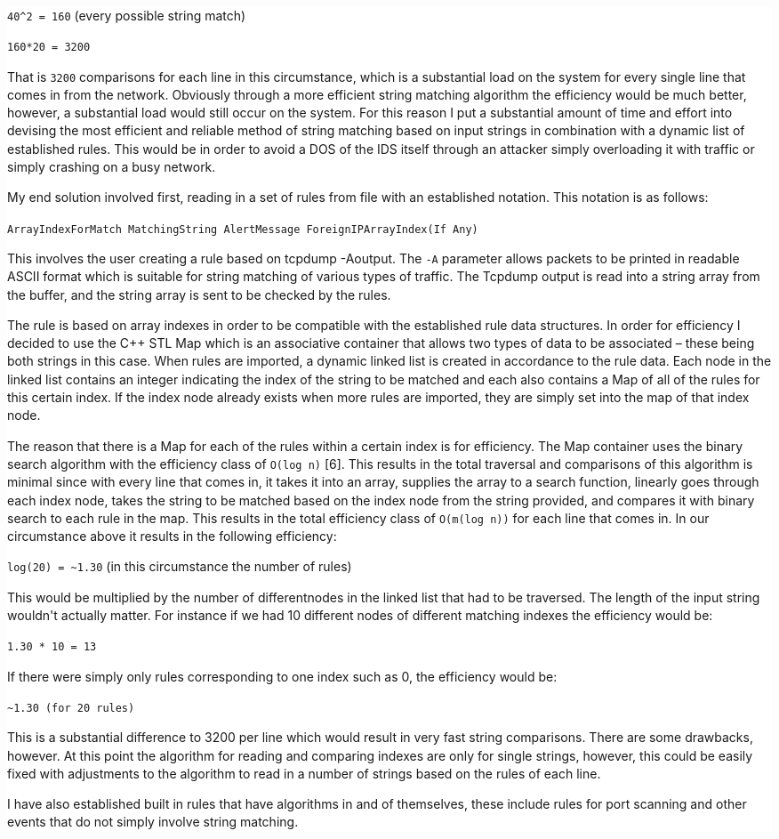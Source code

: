  `40^2 = 160` (every possible string match)

 `160*20 = 3200`

  That is `3200` comparisons for each line in this circumstance, which is a substantial load on the system for every single line that comes in from the network. Obviously through a more efficient string matching algorithm the efficiency would be much better, however, a substantial load would still occur on the system. For this reason I put a substantial amount of time and effort into devising the most efficient and reliable method of string matching based on input strings in combination with a dynamic list of established rules. This would be in order to avoid a DOS of the IDS itself through an attacker simply overloading it with traffic or simply crashing on a busy network.

  My end solution involved first, reading in a set of rules from file with an established notation. This notation is as follows:

 `ArrayIndexForMatch MatchingString AlertMessage ForeignIPArrayIndex(If Any)`

This involves the user creating a rule based on tcpdump -Aoutput. The `-A` parameter allows packets to be printed in readable ASCII format which is suitable for string matching of various types of traffic. The Tcpdump output is read into a string array from the buffer, and the string array is sent to be checked by the rules. 

  The rule is based on array indexes in order to be compatible with the established rule data structures. In order for efficiency I decided to use the C++ STL Map which is an associative container that allows two types of data to be associated – these being both strings in this case. When rules are imported, a dynamic linked list is created in accordance to the rule data. Each node in the linked list contains an integer indicating the index of the string to be matched and each also contains a Map of all of the rules for this certain index. If the index node already exists when more rules are imported, they are simply set into the map of that index node. 

  The reason that there is a Map for each of the rules within a certain index is for efficiency. The Map container uses the binary search algorithm with the efficiency class of `O(log n)` [6]. This results in the total traversal and comparisons of this algorithm is minimal since with every line that comes in, it takes it into an array, supplies the array to a search function, linearly goes through each index node, takes the string to be matched based on the index node from the string provided, and compares it with binary search to each rule in the map. This results in the total efficiency class of `O(m(log n))` for each line that comes in. In our circumstance above it results in the following efficiency:

`log(20) = ~1.30` (in this circumstance the number of rules)

 This would be multiplied by the number of differentnodes in the linked list that had to be traversed. The length of the input string wouldn't actually matter. For instance if we had 10 different nodes of different matching indexes the efficiency would be:

`1.30 * 10 = 13`

 If there were simply only rules corresponding to one index such as 0, the efficiency would be:

`~1.30 (for 20 rules)`

 This is a substantial difference to 3200 per line which would result in very fast string comparisons. There are some drawbacks, however. At this point the algorithm for reading and comparing indexes are only for single strings, however, this could be easily fixed with adjustments to the algorithm to read in a number of strings based on the rules of each line.

 I have also established built in rules that have algorithms in and of themselves, these include rules for port scanning and other events that do not simply involve string matching.
